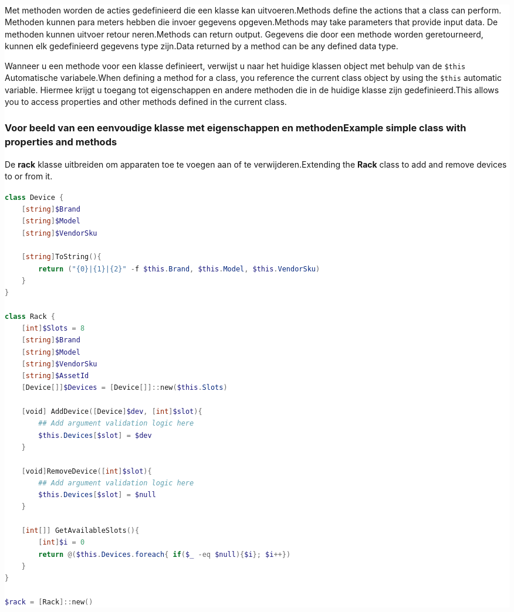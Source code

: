 <span data-ttu-id="4d96a-136">Met methoden worden de acties gedefinieerd die een klasse kan uitvoeren.</span><span class="sxs-lookup"><span data-stu-id="4d96a-136">Methods define the actions that a class can perform.</span></span> <span data-ttu-id="4d96a-137">Methoden kunnen para meters hebben die invoer gegevens opgeven.</span><span class="sxs-lookup"><span data-stu-id="4d96a-137">Methods may take parameters that provide input data.</span></span> <span data-ttu-id="4d96a-138">De methoden kunnen uitvoer retour neren.</span><span class="sxs-lookup"><span data-stu-id="4d96a-138">Methods can return output.</span></span> <span data-ttu-id="4d96a-139">Gegevens die door een methode worden geretourneerd, kunnen elk gedefinieerd gegevens type zijn.</span><span class="sxs-lookup"><span data-stu-id="4d96a-139">Data returned by a method can be any defined data type.</span></span>

<span data-ttu-id="4d96a-140">Wanneer u een methode voor een klasse definieert, verwijst u naar het huidige klassen object met behulp van de `$this` Automatische variabele.</span><span class="sxs-lookup"><span data-stu-id="4d96a-140">When defining a method for a class, you reference the current class object by using the `$this` automatic variable.</span></span> <span data-ttu-id="4d96a-141">Hiermee krijgt u toegang tot eigenschappen en andere methoden die in de huidige klasse zijn gedefinieerd.</span><span class="sxs-lookup"><span data-stu-id="4d96a-141">This allows you to access properties and other methods defined in the current class.</span></span>

### <a name="example-simple-class-with-properties-and-methods"></a><span data-ttu-id="4d96a-142">Voor beeld van een eenvoudige klasse met eigenschappen en methoden</span><span class="sxs-lookup"><span data-stu-id="4d96a-142">Example simple class with properties and methods</span></span>

<span data-ttu-id="4d96a-143">De **rack** klasse uitbreiden om apparaten toe te voegen aan of te verwijderen.</span><span class="sxs-lookup"><span data-stu-id="4d96a-143">Extending the **Rack** class to add and remove devices to or from it.</span></span>

```powershell
class Device {
    [string]$Brand
    [string]$Model
    [string]$VendorSku

    [string]ToString(){
        return ("{0}|{1}|{2}" -f $this.Brand, $this.Model, $this.VendorSku)
    }
}

class Rack {
    [int]$Slots = 8
    [string]$Brand
    [string]$Model
    [string]$VendorSku
    [string]$AssetId
    [Device[]]$Devices = [Device[]]::new($this.Slots)

    [void] AddDevice([Device]$dev, [int]$slot){
        ## Add argument validation logic here
        $this.Devices[$slot] = $dev
    }

    [void]RemoveDevice([int]$slot){
        ## Add argument validation logic here
        $this.Devices[$slot] = $null
    }

    [int[]] GetAvailableSlots(){
        [int]$i = 0
        return @($this.Devices.foreach{ if($_ -eq $null){$i}; $i++})
    }
}

$rack = [Rack]::new()

```